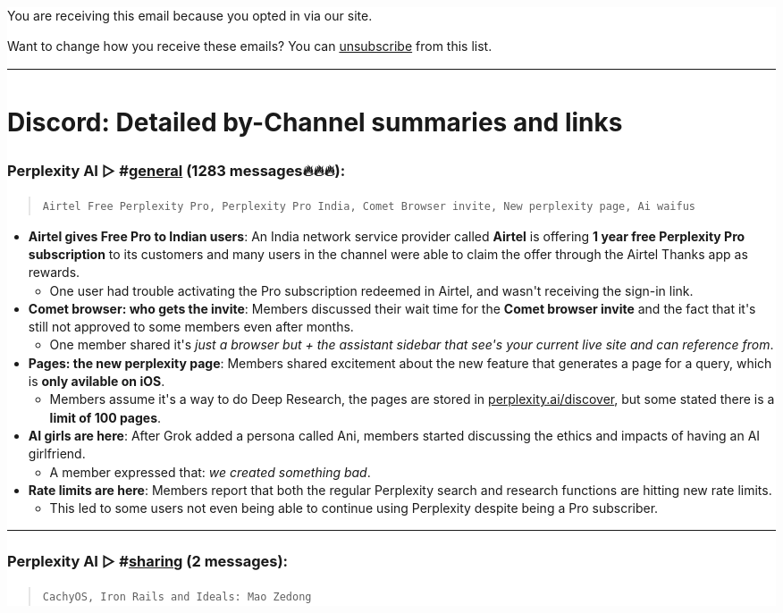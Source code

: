 

You are receiving this email because you opted in via our site.

Want to change how you receive these emails?
You can [unsubscribe]({{{RESEND_UNSUBSCRIBE_URL}}}) from this list.


---

# Discord: Detailed by-Channel summaries and links





### **Perplexity AI ▷ #[general](https://discord.com/channels/1047197230748151888/1047649527299055688/1395118512413868165)** (1283 messages🔥🔥🔥): 

> `Airtel Free Perplexity Pro, Perplexity Pro India, Comet Browser invite, New perplexity page, Ai waifus` 


- **Airtel gives Free Pro to Indian users**: An India network service provider called **Airtel** is offering **1 year free Perplexity Pro subscription** to its customers and many users in the channel were able to claim the offer through the Airtel Thanks app as rewards.
   - One user had trouble activating the Pro subscription redeemed in Airtel, and wasn't receiving the sign-in link.
- **Comet browser: who gets the invite**: Members discussed their wait time for the **Comet browser invite** and the fact that it's still not approved to some members even after months.
   - One member shared it's *just a browser but + the assistant sidebar that see's your current live site and can reference from*.
- **Pages: the new perplexity page**: Members shared excitement about the new feature that generates a page for a query, which is **only avilable on iOS**. 
   - Members assume it's a way to do Deep Research, the pages are stored in [perplexity.ai/discover](https://www.perplexity.ai/discover), but some stated there is a **limit of 100 pages**.
- **AI girls are here**: After Grok added a persona called Ani, members started discussing the ethics and impacts of having an AI girlfriend.
   - A member expressed that: *we created something bad*.
- **Rate limits are here**: Members report that both the regular Perplexity search and research functions are hitting new rate limits.
   - This led to some users not even being able to continue using Perplexity despite being a Pro subscriber.


  

---


### **Perplexity AI ▷ #[sharing](https://discord.com/channels/1047197230748151888/1054944216876331118/1395126620364472320)** (2 messages): 

> `CachyOS, Iron Rails and Ideals: Mao Zedong` 


